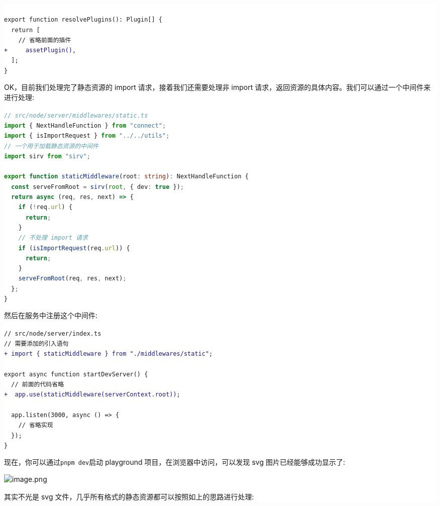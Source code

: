 ```diff

export function resolvePlugins(): Plugin[] {
  return [
    // 省略前面的插件
+     assetPlugin(),
  ];
}
```
OK，目前我们处理完了静态资源的 import 请求，接着我们还需要处理非 import 请求，返回资源的具体内容。我们可以通过一个中间件来进行处理:
```ts
// src/node/server/middlewares/static.ts
import { NextHandleFunction } from "connect";
import { isImportRequest } from "../../utils";
// 一个用于加载静态资源的中间件
import sirv from "sirv";

export function staticMiddleware(root: string): NextHandleFunction {
  const serveFromRoot = sirv(root, { dev: true });
  return async (req, res, next) => {
    if (!req.url) {
      return;
    }
    // 不处理 import 请求
    if (isImportRequest(req.url)) {
      return;
    }
    serveFromRoot(req, res, next);
  };
}
```
然后在服务中注册这个中间件:
```diff
// src/node/server/index.ts
// 需要添加的引入语句
+ import { staticMiddleware } from "./middlewares/static";

export async function startDevServer() {
  // 前面的代码省略
+  app.use(staticMiddleware(serverContext.root));

  app.listen(3000, async () => {
    // 省略实现
  });
}
```

现在，你可以通过`pnpm dev`启动 playground 项目，在浏览器中访问，可以发现 svg 图片已经能够成功显示了:

![image.png](https://p3-juejin.byteimg.com/tos-cn-i-k3u1fbpfcp/c0b357d3958c459cbcc1c3d288cf97b1~tplv-k3u1fbpfcp-watermark.image?)

其实不光是 svg 文件，几乎所有格式的静态资源都可以按照如上的思路进行处理:
